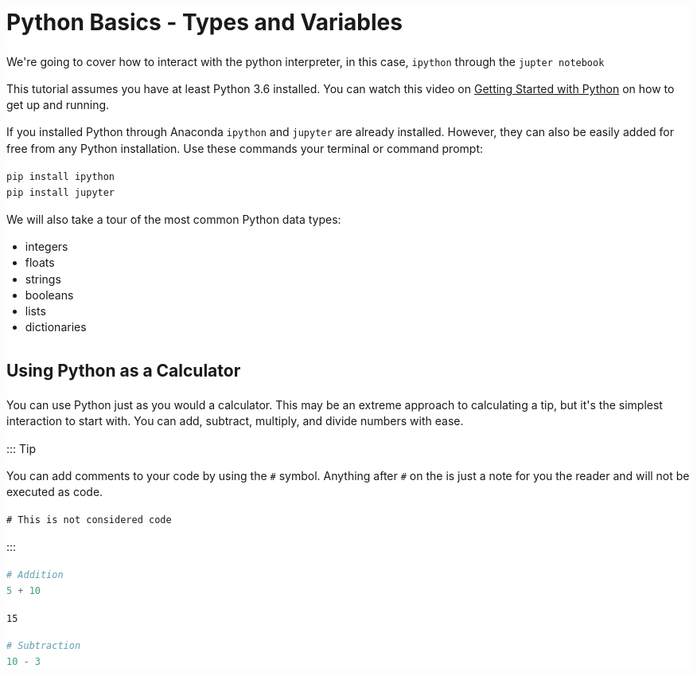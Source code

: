 
# Python Basics - Types and Variables
We're going to cover how to interact with the python interpreter, in this case, `ipython` through
the `jupter notebook`

This tutorial assumes you have at least Python 3.6 installed. You can watch this video on
[Getting Started with Python](https://modercoder.io/getting-started-with-python) on how to
get up and running.

If you installed Python through Anaconda `ipython` and `jupyter` are already installed. However, 
they can also be easily added for free from any Python installation. Use these commands
your terminal or command prompt:
```
pip install ipython
pip install jupyter
```


We will also take a tour of the most common Python data types:

* integers
* floats
* strings
* booleans
* lists
* dictionaries

## Using Python as a Calculator
You can use Python just as you would a calculator. This may be an extreme approach to calculating a tip, but it's the simplest interaction to start with. You can add, subtract, multiply, and divide numbers with ease.

::: Tip

You can add comments to your code by using the `#` symbol. Anything after `#` on the is just a note for you the reader and will not be executed as code. 

`# This is not considered code`

:::


```python
# Addition
5 + 10
```




    15




```python
# Subtraction
10 - 3
```
